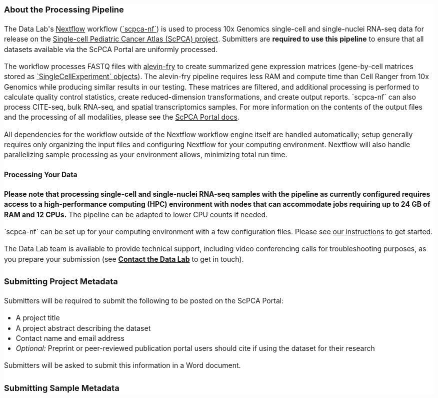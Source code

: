 ### About the Processing Pipeline

The Data Lab's [Nextflow](https://www.nextflow.io) workflow ([\`scpca-nf\`](https://github.com/AlexsLemonade/scpca-nf)) is used to process 10x Genomics single-cell and single-nuclei RNA-seq data for release on the [Single-cell Pediatric Cancer Atlas (ScPCA) project](https://scpca.alexslemonade.org/).
Submitters are **required to use this pipeline** to ensure that all datasets available via the ScPCA Portal are uniformly processed.

The workflow processes FASTQ files with [alevin-fry](https://alevin-fry.readthedocs.io/en/latest/) to create summarized gene expression matrices (gene-by-cell matrices stored as [\`SingleCellExperiment\` objects](https://www.bioconductor.org/packages/release/bioc/html/SingleCellExperiment.html)).
The alevin-fry pipeline requires less RAM and compute time than Cell Ranger from 10x Genomics while producing similar results in our testing.
These matrices are filtered, and additional processing is performed to calculate quality control statistics, create reduced-dimension transformations, and create output reports.
\`scpca-nf\` can also process CITE-seq, bulk RNA-seq, and spatial transcriptomics samples.
For more information on the contents of the output files and the processing of all modalities, please see the [ScPCA Portal docs](https://scpca.readthedocs.io/en/latest/).

All dependencies for the workflow outside of the Nextflow workflow engine itself are handled automatically; setup generally requires only organizing the input files and configuring Nextflow for your computing environment.
Nextflow will also handle parallelizing sample processing as your environment allows, minimizing total run time.

#### Processing Your Data

**Please note that processing single-cell and single-nuclei RNA-seq samples with the pipeline as currently configured requires access to a high-performance computing (HPC) environment with nodes that can accommodate jobs requiring up to 24 GB of RAM and 12 CPUs.**
The pipeline can be adapted to lower CPU counts if needed.

\`scpca-nf\` can be set up for your computing environment with a few configuration files.
Please see [our instructions](https://github.com/AlexsLemonade/scpca-nf/blob/main/external-instructions.md) to get started.

The Data Lab team is available to provide technical support, including video conferencing calls for troubleshooting purposes, as you prepare your submission (see [**Contact the Data Lab**](#contact-the-data-lab) to get in touch).

### Submitting Project Metadata

Submitters will be required to submit the following to be posted on the ScPCA Portal:

- A project title
- A project abstract describing the dataset
- Contact name and email address
- _Optional:_ Preprint or peer-reviewed publication portal users should cite if using the dataset for their research

Submitters will be asked to submit this information in a Word document.

### Submitting Sample Metadata
